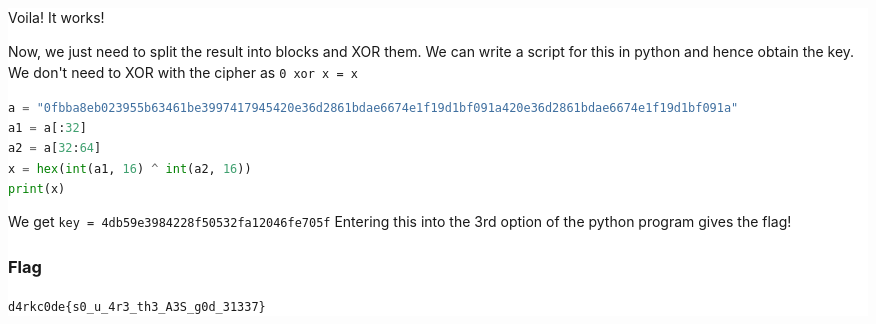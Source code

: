 Voila! It works!

Now, we just need to split the result into blocks and XOR them. We can write a script for this in python and hence obtain the key. We don't need to XOR with the cipher as `0 xor x = x`

```python
a = "0fbba8eb023955b63461be3997417945420e36d2861bdae6674e1f19d1bf091a420e36d2861bdae6674e1f19d1bf091a"
a1 = a[:32]
a2 = a[32:64]
x = hex(int(a1, 16) ^ int(a2, 16))
print(x)
```
We get `key = 4db59e3984228f50532fa12046fe705f`
Entering this into the 3rd option of the python program gives the flag!

### Flag
`d4rkc0de{s0_u_4r3_th3_A3S_g0d_31337}`
